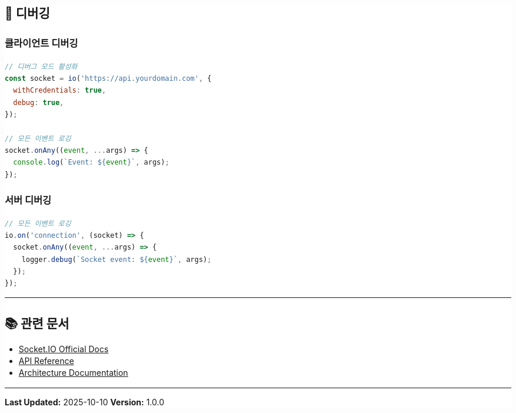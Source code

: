 
## 🐛 디버깅

### 클라이언트 디버깅

```javascript
// 디버그 모드 활성화
const socket = io('https://api.yourdomain.com', {
  withCredentials: true,
  debug: true,
});

// 모든 이벤트 로깅
socket.onAny((event, ...args) => {
  console.log(`Event: ${event}`, args);
});
```

### 서버 디버깅

```typescript
// 모든 이벤트 로깅
io.on('connection', (socket) => {
  socket.onAny((event, ...args) => {
    logger.debug(`Socket event: ${event}`, args);
  });
});
```

---

## 📚 관련 문서

- [Socket.IO Official Docs](https://socket.io/docs/v4/)
- [API Reference](./API_REFERENCE.md)
- [Architecture Documentation](./architecture/README.md)

---

**Last Updated:** 2025-10-10
**Version:** 1.0.0
